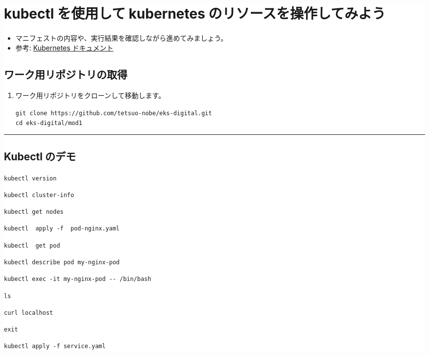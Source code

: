 # kubectl を使用して kubernetes のリソースを操作してみよう
* マニフェストの内容や、実行結果を確認しながら進めてみましょう。
* 参考: [Kubernetes ドキュメント](https://kubernetes.io/ja/docs/home/)


## ワーク用リポジトリの取得

1. ワーク用リポジトリをクローンして移動します。
   ```
   git clone https://github.com/tetsuo-nobe/eks-digital.git
   cd eks-digital/mod1
   ```
---

## Kubectl のデモ

   ```
   kubectl version 
   ```
   
   ```
   kubectl cluster-info
   ```

   ```
   kubectl get nodes
   ```

   ```   
   kubectl  apply -f  pod-nginx.yaml
   ```

   ```
   kubectl  get pod
   ```

   ```
   kubectl describe pod my-nginx-pod
   ```

   ```
   kubectl exec -it my-nginx-pod -- /bin/bash
   ```

   ```
   ls
   ```

   ```
   curl localhost
   ```

   ```
   exit
   ```

   ```
   kubectl apply -f service.yaml
   ```
